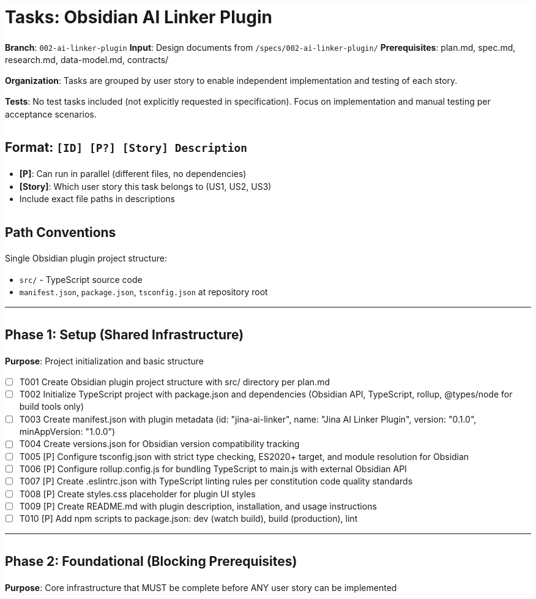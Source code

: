 # Tasks: Obsidian AI Linker Plugin

**Branch**: `002-ai-linker-plugin`
**Input**: Design documents from `/specs/002-ai-linker-plugin/`
**Prerequisites**: plan.md, spec.md, research.md, data-model.md, contracts/

**Organization**: Tasks are grouped by user story to enable independent implementation and testing of each story.

**Tests**: No test tasks included (not explicitly requested in specification). Focus on implementation and manual testing per acceptance scenarios.

## Format: `[ID] [P?] [Story] Description`

- **[P]**: Can run in parallel (different files, no dependencies)
- **[Story]**: Which user story this task belongs to (US1, US2, US3)
- Include exact file paths in descriptions

## Path Conventions

Single Obsidian plugin project structure:
- `src/` - TypeScript source code
- `manifest.json`, `package.json`, `tsconfig.json` at repository root

---

## Phase 1: Setup (Shared Infrastructure)

**Purpose**: Project initialization and basic structure

- [ ] T001 Create Obsidian plugin project structure with src/ directory per plan.md
- [ ] T002 Initialize TypeScript project with package.json and dependencies (Obsidian API, TypeScript, rollup, @types/node for build tools only)
- [ ] T003 Create manifest.json with plugin metadata (id: "jina-ai-linker", name: "Jina AI Linker Plugin", version: "0.1.0", minAppVersion: "1.0.0")
- [ ] T004 Create versions.json for Obsidian version compatibility tracking
- [ ] T005 [P] Configure tsconfig.json with strict type checking, ES2020+ target, and module resolution for Obsidian
- [ ] T006 [P] Configure rollup.config.js for bundling TypeScript to main.js with external Obsidian API
- [ ] T007 [P] Create .eslintrc.json with TypeScript linting rules per constitution code quality standards
- [ ] T008 [P] Create styles.css placeholder for plugin UI styles
- [ ] T009 [P] Create README.md with plugin description, installation, and usage instructions
- [ ] T010 [P] Add npm scripts to package.json: dev (watch build), build (production), lint

---

## Phase 2: Foundational (Blocking Prerequisites)

**Purpose**: Core infrastructure that MUST be complete before ANY user story can be implemented
